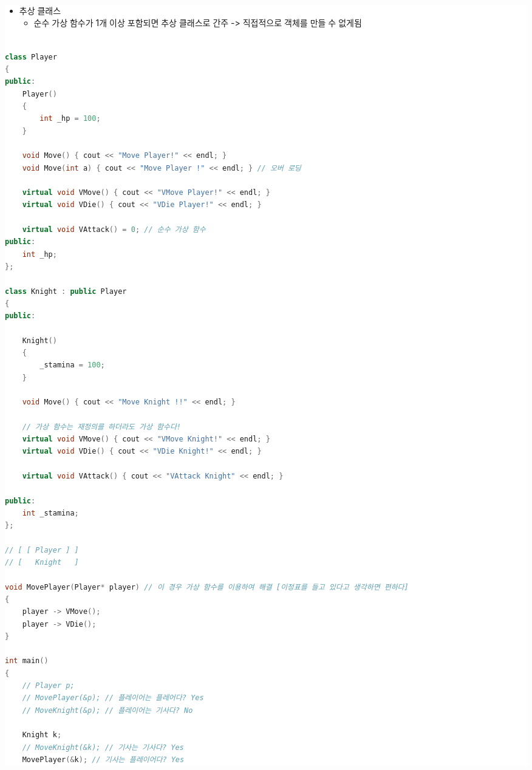 * 추상 클래스
    * 순수 가상 함수가 1개 이상 포함되면 추상 클래스로 간주 -> 직접적으로 객체를 만들 수 없게됨

``` c++

class Player
{
public:
    Player()
    {
        int _hp = 100;
    }

    void Move() { cout << "Move Player!" << endl; }
    void Move(int a) { cout << "Move Player !" << endl; } // 오버 로딩

    virtual void VMove() { cout << "VMove Player!" << endl; }
    virtual void VDie() { cout << "VDie Player!" << endl; }

    virtual void VAttack() = 0; // 순수 가상 함수
public:
    int _hp;
};

class Knight : public Player
{
public:

    Knight()
    {
        _stamina = 100;
    }

    void Move() { cout << "Move Knight !!" << endl; }

    // 가상 함수는 재정의를 하더라도 가상 함수다!
    virtual void VMove() { cout << "VMove Knight!" << endl; }
    virtual void VDie() { cout << "VDie Knight!" << endl; }

    virtual void VAttack() { cout << "VAttack Knight" << endl; } 

public:
    int _stamina;
};

// [ [ Player ] ]
// [   Knight   ]

void MovePlayer(Player* player) // 이 경우 가상 함수를 이용하여 해결 [이정표를 들고 있다고 생각하면 편하다]
{
    player -> VMove();
    player -> VDie();
}

int main()
{
    // Player p;
    // MovePlayer(&p); // 플레이어는 플레어다? Yes
    // MoveKnight(&p); // 플레이어는 기사다? No

    Knight k;
    // MoveKnight(&k); // 기사는 기사다? Yes
    MovePlayer(&k); // 기사는 플레이어다? Yes

```
